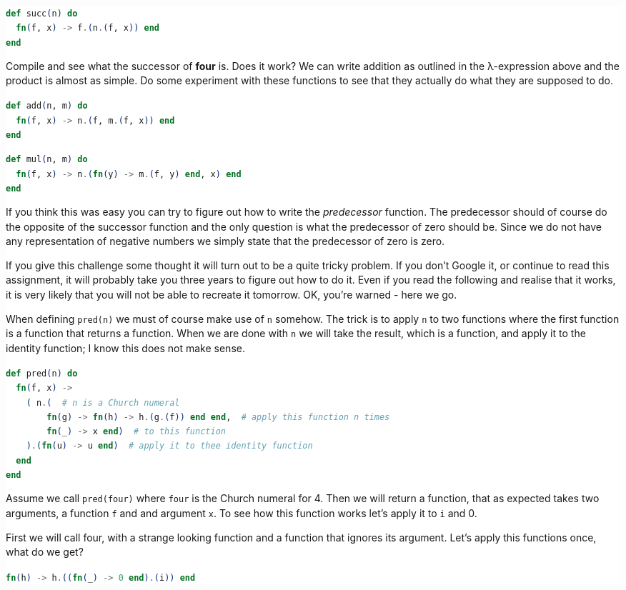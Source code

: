 ```elixir
def succ(n) do
  fn(f, x) -> f.(n.(f, x)) end
end
```

Compile and see what the successor of **four** is. Does it work? We can write addition as outlined in the λ-expression above and the product is almost as simple. Do some experiment with these functions to see that they actually do what they are supposed to do.

```elixir
def add(n, m) do
  fn(f, x) -> n.(f, m.(f, x)) end
end
```

```elixir
def mul(n, m) do
  fn(f, x) -> n.(fn(y) -> m.(f, y) end, x) end
end
```

If you think this was easy you can try to figure out how to write the _predecessor_ function. The predecessor should of course do the opposite of the successor function and the only question is what the predecessor of zero should be. Since we do not have any representation of negative numbers we simply state that the predecessor of zero is zero.

If you give this challenge some thought it will turn out to be a quite tricky problem. If you don’t Google it, or continue to read this assignment, it will probably take you three years to figure out how to do it. Even if you read the following and realise that it works, it is very likely that you will not be able to recreate it tomorrow. OK, you’re warned - here we go. 

When defining `pred(n)` we must of course make use of `n` somehow. The trick is to apply `n` to two functions where the first function is a function that returns a function. When we are done with `n` we will take the result, which is a function, and apply it to the identity function; I know this does not make sense.

```elixir
def pred(n) do
  fn(f, x) ->
    ( n.(  # n is a Church numeral
        fn(g) -> fn(h) -> h.(g.(f)) end end,  # apply this function n times 
        fn(_) -> x end)  # to this function 
    ).(fn(u) -> u end)  # apply it to thee identity function
  end
end
```

Assume we call `pred(four)` where `four` is the Church numeral for 4. Then we will return a function, that as expected takes two arguments, a function `f` and and argument `x`. To see how this function works let’s apply it to `i` and 0.

First we will call four, with a strange looking function and a function that ignores its argument. Let’s apply this functions once, what do we get?

```elixir
fn(h) -> h.((fn(_) -> 0 end).(i)) end
```
